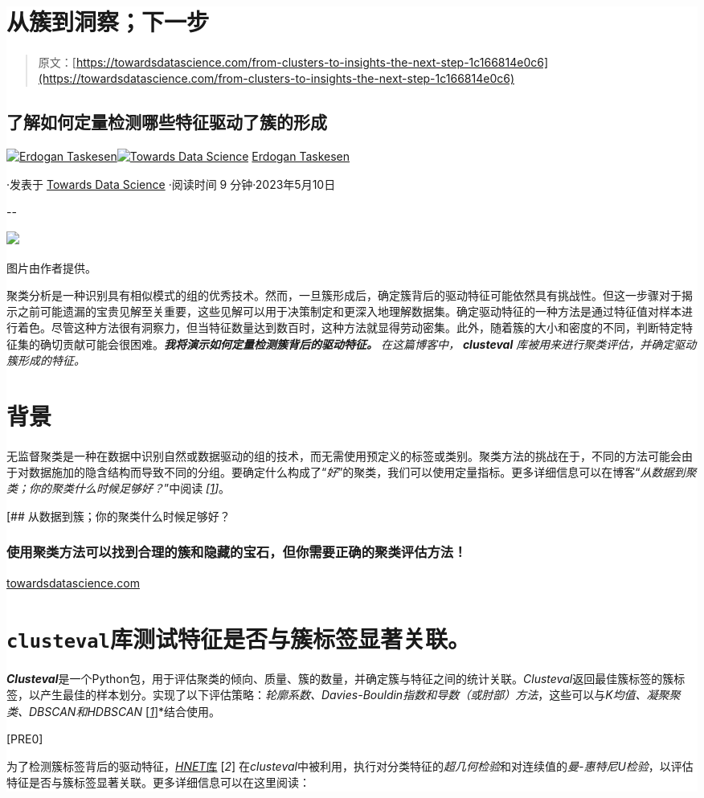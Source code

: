 # 从簇到洞察；下一步

> 原文：[https://towardsdatascience.com/from-clusters-to-insights-the-next-step-1c166814e0c6](https://towardsdatascience.com/from-clusters-to-insights-the-next-step-1c166814e0c6)

## 了解如何定量检测哪些特征驱动了簇的形成

[](https://erdogant.medium.com/?source=post_page-----1c166814e0c6--------------------------------)[![Erdogan Taskesen](../Images/8e62cdae0502687710d8ae4bbcd8966e.png)](https://erdogant.medium.com/?source=post_page-----1c166814e0c6--------------------------------)[](https://towardsdatascience.com/?source=post_page-----1c166814e0c6--------------------------------)[![Towards Data Science](../Images/a6ff2676ffcc0c7aad8aaf1d79379785.png)](https://towardsdatascience.com/?source=post_page-----1c166814e0c6--------------------------------) [Erdogan Taskesen](https://erdogant.medium.com/?source=post_page-----1c166814e0c6--------------------------------)

·发表于 [Towards Data Science](https://towardsdatascience.com/?source=post_page-----1c166814e0c6--------------------------------) ·阅读时间 9 分钟·2023年5月10日

--

![](../Images/f07bdc7ebd537a94cb31545f18cd623b.png)

图片由作者提供。

聚类分析是一种识别具有相似模式的组的优秀技术。然而，一旦簇形成后，确定簇背后的驱动特征可能依然具有挑战性。但这一步骤对于揭示之前可能遗漏的宝贵见解至关重要，这些见解可以用于决策制定和更深入地理解数据集。确定驱动特征的一种方法是通过特征值对样本进行着色。尽管这种方法很有洞察力，但当特征数量达到数百时，这种方法就显得劳动密集。此外，随着簇的大小和密度的不同，判断特定特征集的确切贡献可能会很困难。***我将演示如何定量检测簇背后的驱动特征。*** *在这篇博客中，* ***clusteval*** *库被用来进行聚类评估，并确定驱动簇形成的特征。*

# 背景

无监督聚类是一种在数据中识别自然或数据驱动的组的技术，而无需使用预定义的标签或类别。聚类方法的挑战在于，不同的方法可能会由于对数据施加的隐含结构而导致不同的分组。要确定什么构成了“*好*”的聚类，我们可以使用定量指标。更多详细信息可以在博客“*从数据到聚类；你的聚类什么时候足够好？*”中阅读 *[*[*1*](/from-data-to-clusters-when-is-your-clustering-good-enough-5895440a978a)*]*。

[](/from-data-to-clusters-when-is-your-clustering-good-enough-5895440a978a?source=post_page-----1c166814e0c6--------------------------------) [## 从数据到簇；你的聚类什么时候足够好？

### 使用聚类方法可以找到合理的簇和隐藏的宝石，但你需要正确的聚类评估方法！

[towardsdatascience.com](/from-data-to-clusters-when-is-your-clustering-good-enough-5895440a978a?source=post_page-----1c166814e0c6--------------------------------)

# `clusteval`库测试特征是否与簇标签显著关联。

***Clusteval***是一个Python包，用于评估聚类的倾向、质量、簇的数量，并确定簇与特征之间的统计关联。*Clusteval*返回最佳簇标签的簇标签，以产生最佳的样本划分。实现了以下评估策略：*轮廓系数、Davies-Bouldin指数和导数（或肘部）方法*，这些可以与*K均值、凝聚聚类、DBSCAN和HDBSCAN* [*[*1*](/from-data-to-clusters-when-is-your-clustering-good-enough-5895440a978a)*]*结合使用。

[PRE0]

为了检测簇标签背后的驱动特征，[*HNET*库](/explore-and-understand-your-data-with-a-network-of-significant-associations-9a03cf79d254) [*2*] 在*clusteval*中被利用，执行对分类特征的*超几何检验*和对连续值的*曼-惠特尼U检验*，以评估特征是否与簇标签显著关联。更多详细信息可以在这里阅读：
